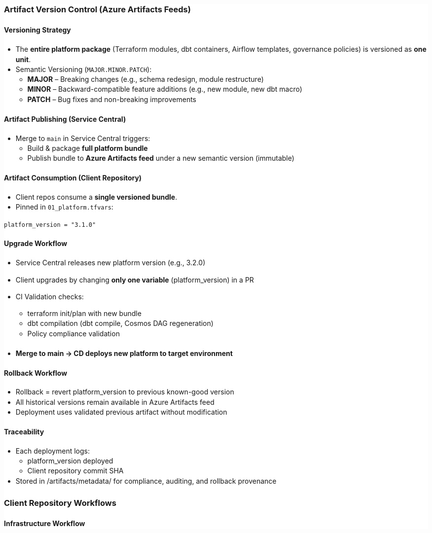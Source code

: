 ### **Artifact Version Control (Azure Artifacts Feeds)**

#### Versioning Strategy

- The **entire platform package** (Terraform modules, dbt containers, Airflow templates, governance policies) is versioned as **one unit**.  
- Semantic Versioning (`MAJOR.MINOR.PATCH`):  
  - **MAJOR** – Breaking changes (e.g., schema redesign, module restructure)  
  - **MINOR** – Backward-compatible feature additions (e.g., new module, new dbt macro)  
  - **PATCH** – Bug fixes and non-breaking improvements

#### Artifact Publishing (Service Central)

- Merge to `main` in Service Central triggers:  
  - Build & package **full platform bundle**  
  - Publish bundle to **Azure Artifacts feed** under a new semantic version (immutable)

#### Artifact Consumption (Client Repository)

- Client repos consume a **single versioned bundle**.  
- Pinned in `01_platform.tfvars`:


```
platform_version = "3.1.0"
```

#### Upgrade Workflow

* Service Central releases new platform version (e.g., 3.2.0)  
* Client upgrades by changing **only one variable** (platform\_version) in a PR  
* CI Validation checks:  
  * terraform init/plan with new bundle  
  * dbt compilation (dbt compile, Cosmos DAG regeneration)  
  * Policy compliance validation

* #### Merge to main → CD deploys new platform to target environment

#### Rollback Workflow

* Rollback \= revert platform\_version to previous known-good version  
* All historical versions remain available in Azure Artifacts feed  
* Deployment uses validated previous artifact without modification

#### Traceability

* Each deployment logs:  
  * platform\_version deployed  
  * Client repository commit SHA  
* Stored in /artifacts/metadata/ for compliance, auditing, and rollback provenance

### **Client Repository Workflows**

#### Infrastructure Workflow
